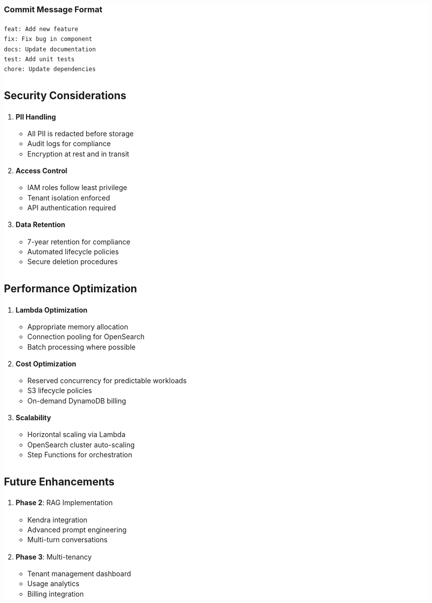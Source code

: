 ### Commit Message Format
```
feat: Add new feature
fix: Fix bug in component
docs: Update documentation
test: Add unit tests
chore: Update dependencies
```

## Security Considerations

1. **PII Handling**
   - All PII is redacted before storage
   - Audit logs for compliance
   - Encryption at rest and in transit

2. **Access Control**
   - IAM roles follow least privilege
   - Tenant isolation enforced
   - API authentication required

3. **Data Retention**
   - 7-year retention for compliance
   - Automated lifecycle policies
   - Secure deletion procedures

## Performance Optimization

1. **Lambda Optimization**
   - Appropriate memory allocation
   - Connection pooling for OpenSearch
   - Batch processing where possible

2. **Cost Optimization**
   - Reserved concurrency for predictable workloads
   - S3 lifecycle policies
   - On-demand DynamoDB billing

3. **Scalability**
   - Horizontal scaling via Lambda
   - OpenSearch cluster auto-scaling
   - Step Functions for orchestration

## Future Enhancements

1. **Phase 2**: RAG Implementation
   - Kendra integration
   - Advanced prompt engineering
   - Multi-turn conversations

2. **Phase 3**: Multi-tenancy
   - Tenant management dashboard
   - Usage analytics
   - Billing integration
